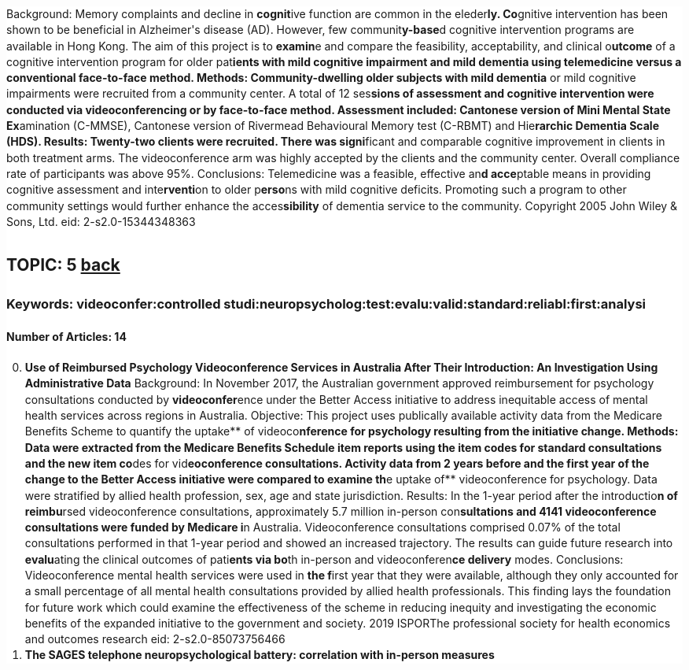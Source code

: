 Background: Memory complaints and decline in **cognit**ive function are common in the eleder**ly. Co**gnitive intervention has been shown to be beneficial in Alzheimer's disease (AD). However, few communit**y-base**d cognitive intervention programs are available in Hong Kong. The aim of this project is to **examin**e and compare the feasibility, acceptability, and clinical o**utcome** of a cognitive intervention program for older pat**ients **with **mild** cognitive impairment **and **mild **dementia** using telemedicine versus a conventional face-to-face method. Methods: Community-dwelling older subjects with m**ild** deme******ntia** or mild cognitive impairments were recruited from a community center. A total of 12 ses**sions **of assessment and cognitive intervention were conducted via videoconferencing or by face-to-face method. Assessment included: Cantonese version of Mini Mental St**ate Ex**amination (C-MMSE), Cantonese version of Rivermead Behavioural Memory test (C-RBMT) and Hie**rarchic **Dementia Scale (HDS). Results: Twenty-two clients were recruited. There was** signi**ficant and comparable cognitive improvement in clients in both treatment arms. The videoconference arm was highly accepted by the clients and the community center. Overall compliance rate of participants was above 95%. Conclusions: Telemedicine was a feasible, effective an**d acce**ptable means in providing cognitive assessment and inte**rventi**on to older p**erso**ns with mild cognitive deficits. Promoting such a program to other community settings would further enhance the acces**sibility** of dementia service to the community. Copyright  2005 John Wiley & Sons, Ltd. eid: 2-s2.0-15344348363
## TOPIC: 5 [back](#index)
### Keywords: videoconfer:controlled studi:neuropsycholog:test:evalu:valid:standard:reliabl:first:analysi
#### Number of Articles: 14
0. **Use of Reimbursed Psychology Videoconference Services in Australia After Their Introduction: An Investigation Using Administrative Data**
Background: In November 2017, the Australian government approved reimbursement for psychology consultations conducted by **videoconfer**ence under the Better Access initiative to address inequitable access of mental health services across regions in Australia. Objective: This project uses publically available activity data from the Medicare Benefits Scheme to quantify the uptake** of videoco**nference for psychology resulting from the initiative change. Methods: Data were extracted from the Medicare Benefits Schedule item reports using the item codes for **standard** consultations and the new item co**des for vid**eoconference consultations. Activity data from 2 years before and the **first** year of the change to the Better Access initiative were compared to examine th**e uptake of** videoconference for psychology. Data were stratified by allied health profession, sex, age and state jurisdiction. Results: In the 1-year period after the introductio**n of reimbu**rsed videoconference consultations, approximately 5.7 million in-person con**sultations **and 4141 videoconference consultations were funded by** Medicare i**n Australia. Videoconference consultations comprised 0.07% of the total consultations performed in that 1-year period and showed an increased trajectory. The results can guide future research into **evalu**ating the clinical outcomes of pati**ents via bo**th in-person and videoconferen**ce delivery** modes. Conclusions: Videoconference mental health services were used in **the f**irst year that they were available, although they only accounted for a small percentage of all mental health consultations provided by allied health professionals. This finding lays the foundation for future work which could examine the effectiveness of the scheme in reducing inequity and investigating the economic benefits of the expanded initiative to the government and society.  2019 ISPORThe professional society for health economics and outcomes research eid: 2-s2.0-85073756466
1. **The SAGES telephone neuropsychological battery: correlation with in-person measures**